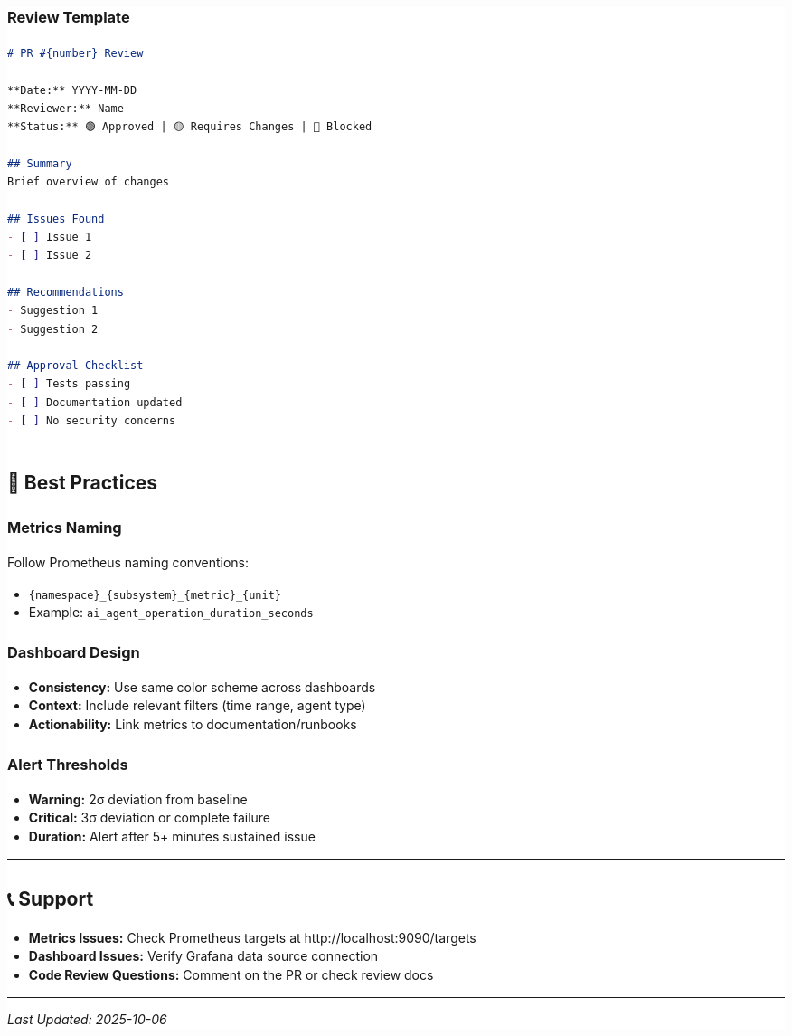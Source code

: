 ### Review Template

```markdown
# PR #{number} Review

**Date:** YYYY-MM-DD
**Reviewer:** Name
**Status:** 🟢 Approved | 🟡 Requires Changes | 🔴 Blocked

## Summary
Brief overview of changes

## Issues Found
- [ ] Issue 1
- [ ] Issue 2

## Recommendations
- Suggestion 1
- Suggestion 2

## Approval Checklist
- [ ] Tests passing
- [ ] Documentation updated
- [ ] No security concerns
```

---

## 🎯 Best Practices

### Metrics Naming

Follow Prometheus naming conventions:
- `{namespace}_{subsystem}_{metric}_{unit}`
- Example: `ai_agent_operation_duration_seconds`

### Dashboard Design

- **Consistency:** Use same color scheme across dashboards
- **Context:** Include relevant filters (time range, agent type)
- **Actionability:** Link metrics to documentation/runbooks

### Alert Thresholds

- **Warning:** 2σ deviation from baseline
- **Critical:** 3σ deviation or complete failure
- **Duration:** Alert after 5+ minutes sustained issue

---

## 📞 Support

- **Metrics Issues:** Check Prometheus targets at http://localhost:9090/targets
- **Dashboard Issues:** Verify Grafana data source connection
- **Code Review Questions:** Comment on the PR or check review docs

---

*Last Updated: 2025-10-06*
